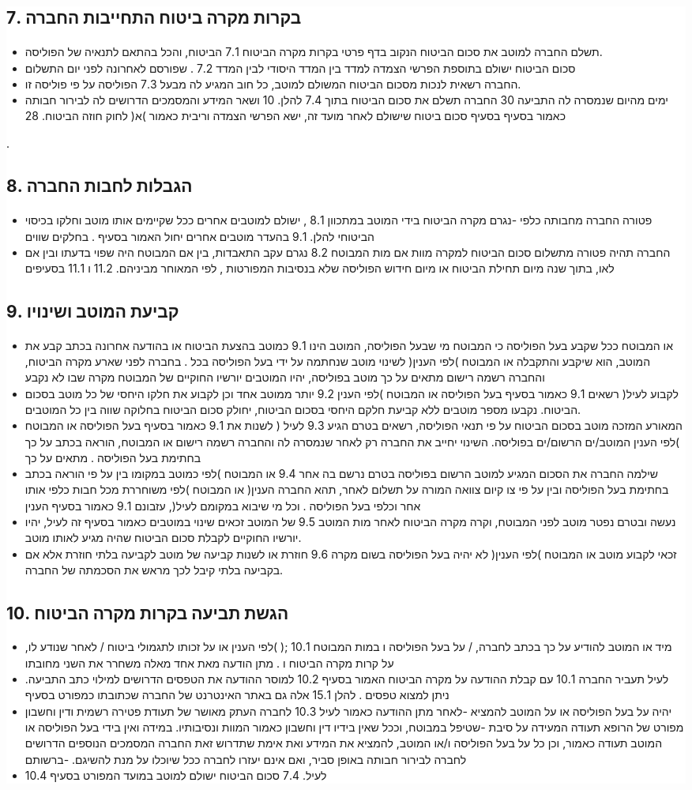 ## בקרות מקרה ביטוח התחייבות החברה .7

- תשלם החברה למוטב את סכום הביטוח הנקוב בדף פרטי בקרות מקרה הביטוח 7.1 הביטוח, והכל בהתאם לתנאיה של הפוליסה.
- סכום הביטוח ישולם בתוספת הפרשי הצמדה למדד בין המדד היסודי לבין המדד 7.2 . שפורסם לאחרונה לפני יום התשלום
- החברה רשאית לנכות מסכום הביטוח המשולם למוטב, כל חוב המגיע לה מבעל 7.3 הפוליסה על פי פוליסה זו.
- ימים מהיום שנמסרה לה התביעה 30 החברה תשלם את סכום הביטוח בתוך 7.4 להלן. 10 ושאר המידע והמסמכים הדרושים לה לבירור חבותה כאמור בסעיף בסעיף סכום ביטוח שישולם לאחר מועד זה, ישא הפרשי הצמדה וריבית כאמור )א( לחוק חוזה הביטוח. 28





.

## הגבלות לחבות החברה .8

- פטורה החברה מחבותה כלפי -נגרם מקרה הביטוח בידי המוטב במתכוון 8.1 , ישולם למוטבים אחרים ככל שקיימים אותו מוטב וחלקו בכיסוי הביטוחי להלן. 9.1 בהעדר מוטבים אחרים יחול האמור בסעיף . בחלקים שווים
- החברה תהיה פטורה מתשלום סכום הביטוח למקרה מוות אם מות המבוטח 8.2 נגרם עקב התאבדות, בין אם המבוטח היה שפוי בדעתו ובין אם לאו, בתוך שנה מיום תחילת הביטוח או מיום חידוש הפוליסה שלא בנסיבות המפורטות , לפי המאוחר מביניהם. 11.2 ו 11.1 בסעיפים

## קביעת המוטב ושינויו .9

- או המבוטח ככל שקבע בעל הפוליסה כי המבוטח מי שבעל הפוליסה, המוטב הינו 9.1 כמוטב בהצעת הביטוח או בהודעה אחרונה בכתב קבע את המוטב, הוא שיקבע והתקבלה או  המבוטח  )לפי  הענין( לשינוי מוטב שנחתמה על ידי בעל  הפוליסה בכל . בחברה לפני שארע מקרה הביטוח, והחברה רשמה רישום מתאים על כך מוטב בפוליסה, יהיו המוטבים יורשיו החוקיים של המבוטח מקרה שבו לא נקבע
- לקבוע לעיל( רשאים 9.1 כאמור בסעיף בעל הפוליסה או המבוטח )לפי הענין 9.2 יותר ממוטב אחד וכן לקבוע את חלקו היחסי של כל מוטב בסכום הביטוח. נקבעו מספר מוטבים ללא קביעת חלקם היחסי בסכום הביטוח, יחולק סכום הביטוח בחלוקה שווה בין כל המוטבים.
- המאורע המזכה מוטב בסכום הביטוח על פי תנאי הפוליסה, רשאים בטרם הגיע 9.3 לעיל ( לשנות  את 9.1 כאמור  בסעיף בעל  הפוליסה  או  המבוטח  )לפי  הענין המוטב/ים הרשום/ים בפוליסה. השינוי יחייב את החברה רק לאחר שנמסרה לה והחברה רשמה רישום או המבוטח, הוראה בכתב על כך בחתימת בעל הפוליסה . מתאים על כך
- שילמה החברה את הסכום המגיע למוטב הרשום בפוליסה בטרם נרשם בה אחר 9.4 או המבוטח )לפי כמוטב במקומו בין על פי הוראה בכתב בחתימת בעל הפוליסה ובין על פי צו קיום צוואה המורה על תשלום לאחר, תהא החברה הענין( או המבוטח  )לפי משוחררת מכל חבות כלפי אותו אחר וכלפי בעל הפוליסה . וכל מי שיבוא במקומם לעיל(, עזבונם 9.1 כאמור בסעיף הענין
- נעשה ובטרם נפטר מוטב לפני המבוטח, וקרה מקרה הביטוח לאחר מות המוטב 9.5 של המוטב זכאים שינוי במוטבים כאמור בסעיף זה לעיל, יהיו יורשיו החוקיים לקבלת סכום הביטוח שהיה מגיע לאותו מוטב.
- זכאי לקבוע מוטב או המבוטח )לפי הענין( לא יהיה בעל הפוליסה בשום מקרה 9.6 חוזרת או לשנות קביעה של מוטב לקביעה בלתי חוזרת אלא אם בקביעה בלתי קיבל לכך מראש את הסכמתה של החברה.





## הגשת תביעה בקרות מקרה הביטוח .10

- מיד או המוטב להודיע על כך בכתב לחברה, / על בעל הפוליסה  ו במות המבוטח 10.1 ;( )לפי הענין או על זכותו לתגמולי ביטוח / לאחר שנודע לו, על קרות מקרה הביטוח ו . מתן הודעה מאת אחד מאלה משחרר את השני מחובתו
- לעיל תעביר החברה 10.1 עם  קבלת  ההודעה  על  מקרה  הביטוח  האמור  בסעיף 10.2 למוסר ההודעה את הטפסים הדרושים למילוי כתב התביעה. ניתן למצוא טפסים . להלן 15.1 אלה גם באתר האינטרנט של החברה שכתובתו כמפורט בסעיף
- יהיה על בעל הפוליסה או על המוטב להמציא -לאחר מתן ההודעה כאמור לעיל 10.3 לחברה העתק מאושר של תעודת פטירה רשמית ודין וחשבון מפורט של הרופא תעודה המעידה על סיבת -שטיפל במבוטח, וככל שאין בידיו דין וחשבון כאמור המוות ונסיבותיו. במידה ואין בידי בעל הפוליסה או המוטב תעודה כאמור, וכן כל על בעל הפוליסה ו/או המוטב, להמציא את המידע ואת אימת שתדרוש זאת החברה המסמכים  הנוספים  הדרושים  לחברה  לבירור  חבותה  באופן  סביר,  ואם  אינם יעזרו לחברה ככל שיוכלו על מנת להשיגם. -ברשותם
- לעיל. 7.4 סכום הביטוח ישולם למוטב במועד המפורט בסעיף 10.4
